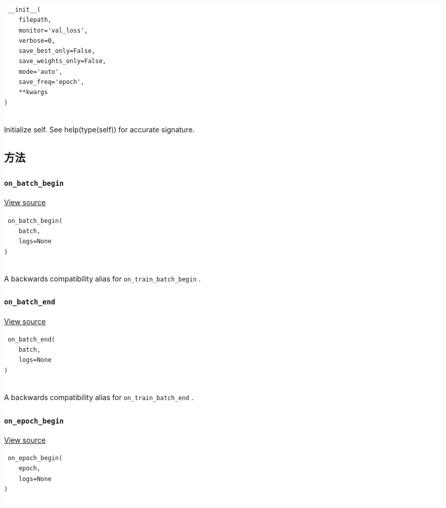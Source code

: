 ```
 __init__(
    filepath,
    monitor='val_loss',
    verbose=0,
    save_best_only=False,
    save_weights_only=False,
    mode='auto',
    save_freq='epoch',
    **kwargs
)
 
```

Initialize self.  See help(type(self)) for accurate signature.

## 方法


###  `on_batch_begin` 
[View source](https://github.com/tensorflow/tensorflow/blob/r2.0/tensorflow/python/keras/callbacks.py#L464-L465)

```
 on_batch_begin(
    batch,
    logs=None
)
 
```

A backwards compatibility alias for  `on_train_batch_begin` .

###  `on_batch_end` 
[View source](https://github.com/tensorflow/tensorflow/blob/r2.0/tensorflow/python/keras/callbacks.py#L946-L952)

```
 on_batch_end(
    batch,
    logs=None
)
 
```

A backwards compatibility alias for  `on_train_batch_end` .

###  `on_epoch_begin` 
[View source](https://github.com/tensorflow/tensorflow/blob/r2.0/tensorflow/python/keras/callbacks.py#L954-L955)

```
 on_epoch_begin(
    epoch,
    logs=None
)
 
```

